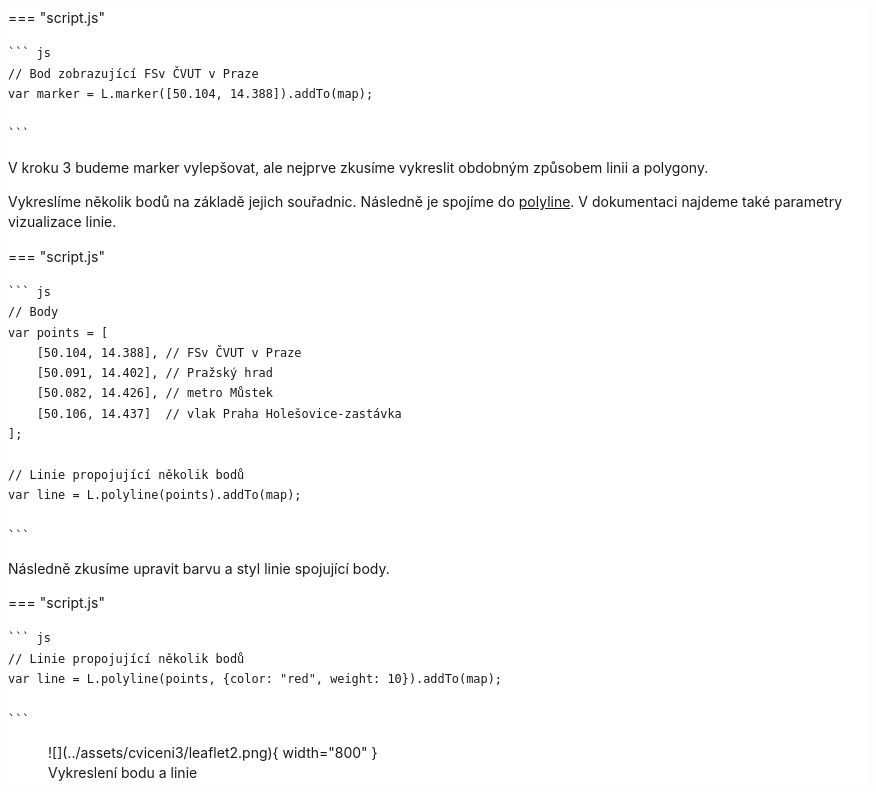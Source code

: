 === "script.js"

    ``` js
    // Bod zobrazující FSv ČVUT v Praze
    var marker = L.marker([50.104, 14.388]).addTo(map);

    ```

V kroku 3 budeme marker vylepšovat, ale nejprve zkusíme vykreslit obdobným způsobem linii a polygony.

Vykreslíme několik bodů na základě jejich souřadnic. Následně je spojíme do [polyline](https://leafletjs.com/reference.html#polyline). V dokumentaci najdeme také parametry vizualizace linie.

=== "script.js"

    ``` js
    // Body 
    var points = [
        [50.104, 14.388], // FSv ČVUT v Praze
        [50.091, 14.402], // Pražský hrad
        [50.082, 14.426], // metro Můstek
        [50.106, 14.437]  // vlak Praha Holešovice-zastávka
    ];

    // Linie propojující několik bodů 
    var line = L.polyline(points).addTo(map);

    ```

Následně zkusíme upravit barvu a styl linie spojující body.

=== "script.js"

    ``` js
    // Linie propojující několik bodů 
    var line = L.polyline(points, {color: "red", weight: 10}).addTo(map);

    ```

<figure markdown>
![](../assets/cviceni3/leaflet2.png){ width="800" }
    <figcaption>Vykreslení bodu a linie</figcaption>
</figure>
